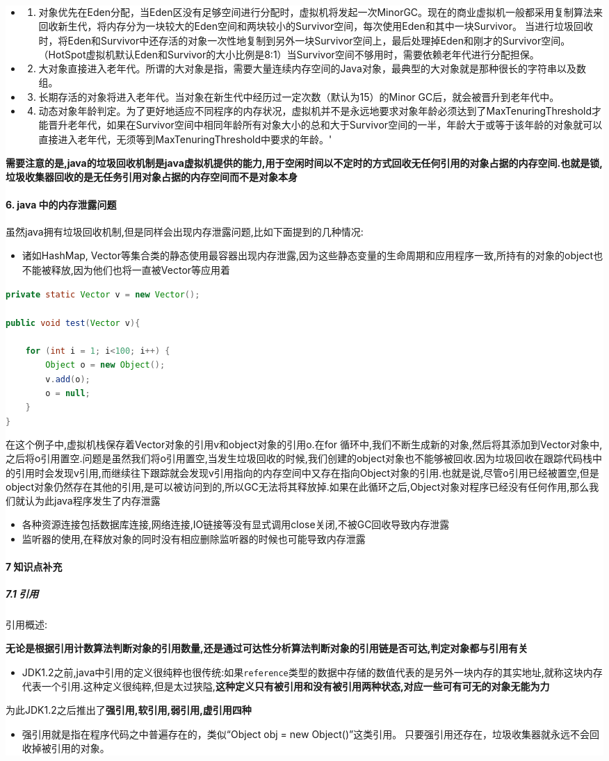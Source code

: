 -  1) 对象优先在Eden分配，当Eden区没有足够空间进行分配时，虚拟机将发起一次MinorGC。现在的商业虚拟机一般都采用复制算法来回收新生代，将内存分为一块较大的Eden空间和两块较小的Survivor空间，每次使用Eden和其中一块Survivor。 当进行垃圾回收时，将Eden和Survivor中还存活的对象一次性地复制到另外一块Survivor空间上，最后处理掉Eden和刚才的Survivor空间。（HotSpot虚拟机默认Eden和Survivor的大小比例是8:1）当Survivor空间不够用时，需要依赖老年代进行分配担保。

- 2) 大对象直接进入老年代。所谓的大对象是指，需要大量连续内存空间的Java对象，最典型的大对象就是那种很长的字符串以及数组。

- 3) 长期存活的对象将进入老年代。当对象在新生代中经历过一定次数（默认为15）的Minor GC后，就会被晋升到老年代中。

- 4) 动态对象年龄判定。为了更好地适应不同程序的内存状况，虚拟机并不是永远地要求对象年龄必须达到了MaxTenuringThreshold才能晋升老年代，如果在Survivor空间中相同年龄所有对象大小的总和大于Survivor空间的一半，年龄大于或等于该年龄的对象就可以直接进入老年代，无须等到MaxTenuringThreshold中要求的年龄。'

**需要注意的是,java的垃圾回收机制是java虚拟机提供的能力,用于空闲时间以不定时的方式回收无任何引用的对象占据的内存空间.也就是锁,垃圾收集器回收的是无任务引用对象占据的内存空间而不是对象本身**



#### 6. java 中的内存泄露问题

虽然java拥有垃圾回收机制,但是同样会出现内存泄露问题,比如下面提到的几种情况:

- 诸如HashMap, Vector等集合类的静态使用最容器出现内存泄露,因为这些静态变量的生命周期和应用程序一致,所持有的对象的object也不能被释放,因为他们也将一直被Vector等应用着

```java
private static Vector v = new Vector(); 

public void test(Vector v){

    for (int i = 1; i<100; i++) { 
        Object o = new Object(); 
        v.add(o); 
        o = null; 
    }
}
```

在这个例子中,虚拟机栈保存着Vector对象的引用v和object对象的引用o.在for 循环中,我们不断生成新的对象,然后将其添加到Vector对象中,之后将o引用置空.问题是虽然我们将o引用置空,当发生垃圾回收的时候,我们创建的object对象也不能够被回收.因为垃圾回收在跟踪代码栈中的引用时会发现v引用,而继续往下跟踪就会发现v引用指向的内存空间中又存在指向Object对象的引用.也就是说,尽管o引用已经被置空,但是object对象仍然存在其他的引用,是可以被访问到的,所以GC无法将其释放掉.如果在此循环之后,Object对象对程序已经没有任何作用,那么我们就认为此java程序发生了内存泄露



- 各种资源连接包括数据库连接,网络连接,IO链接等没有显式调用close关闭,不被GC回收导致内存泄露
- 监听器的使用,在释放对象的同时没有相应删除监听器的时候也可能导致内存泄露



#### 7 知识点补充

##### 7.1 引用

引用概述:

**无论是根据引用计数算法判断对象的引用数量,还是通过可达性分析算法判断对象的引用链是否可达,判定对象都与引用有关**

- JDK1.2之前,java中引用的定义很纯粹也很传统:如果`reference`类型的数据中存储的数值代表的是另外一块内存的其实地址,就称这块内存代表一个引用.这种定义很纯粹,但是太过狭隘,**这种定义只有被引用和没有被引用两种状态,对应一些可有可无的对象无能为力**

为此JDK1.2之后推出了**强引用,软引用,弱引用,虚引用四种**

- 强引用就是指在程序代码之中普遍存在的，类似“Object obj = new Object()”这类引用。 只要强引用还存在，垃圾收集器就永远不会回收掉被引用的对象。
